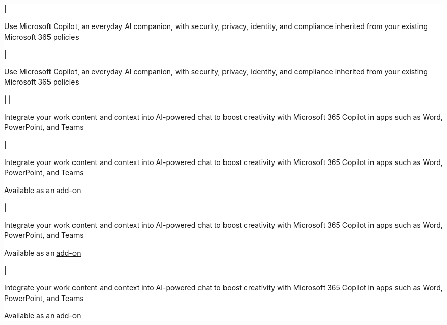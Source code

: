  | 

Use Microsoft Copilot, an everyday AI companion, with security, privacy, identity, and compliance inherited from your existing Microsoft 365 policies

 | 

Use Microsoft Copilot, an everyday AI companion, with security, privacy, identity, and compliance inherited from your existing Microsoft 365 policies

 |
| 

Integrate your work content and context into AI-powered chat to boost creativity with Microsoft 365 Copilot in apps such as Word, PowerPoint, and Teams







 | 

Integrate your work content and context into AI-powered chat to boost creativity with Microsoft 365 Copilot in apps such as Word, PowerPoint, and Teams

Available as an [add-on](https://www.microsoft.com/en-us/microsoft-365/business#feature-ocaf4a)













 | 

Integrate your work content and context into AI-powered chat to boost creativity with Microsoft 365 Copilot in apps such as Word, PowerPoint, and Teams

Available as an [add-on](https://www.microsoft.com/en-us/microsoft-365/business#feature-ocaf4a)













 | 

Integrate your work content and context into AI-powered chat to boost creativity with Microsoft 365 Copilot in apps such as Word, PowerPoint, and Teams

Available as an [add-on](https://www.microsoft.com/en-us/microsoft-365/business#feature-ocaf4a)
